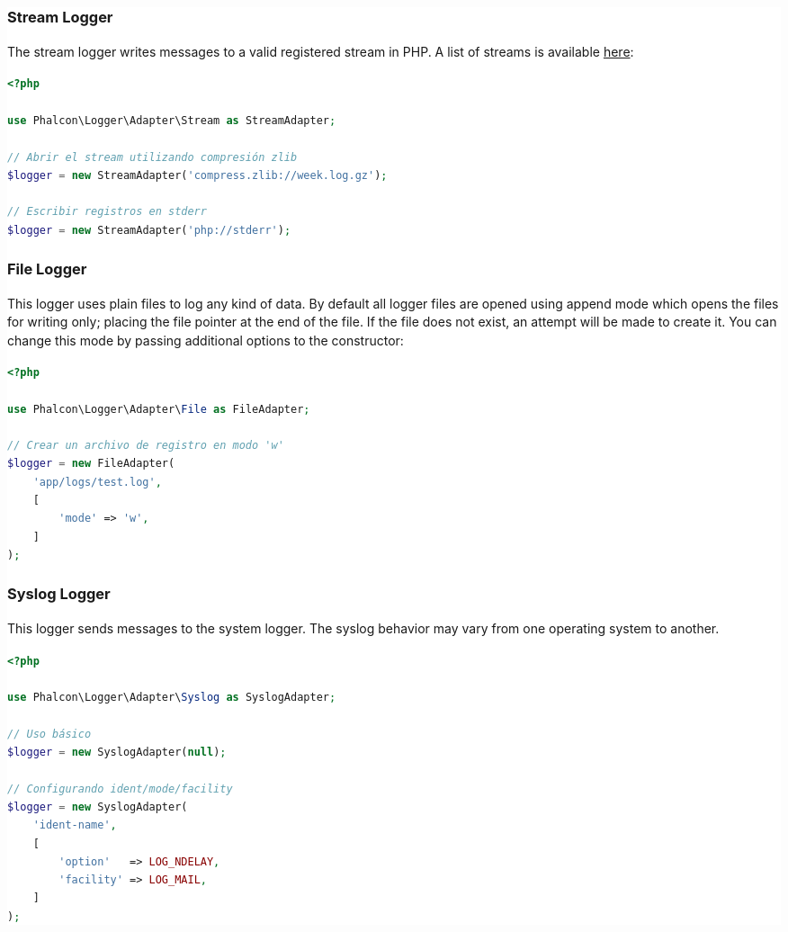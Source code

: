 <a name='usage-stream'></a>

### Stream Logger

The stream logger writes messages to a valid registered stream in PHP. A list of streams is available [here](https://php.net/manual/en/wrappers.php):

```php
<?php

use Phalcon\Logger\Adapter\Stream as StreamAdapter;

// Abrir el stream utilizando compresión zlib
$logger = new StreamAdapter('compress.zlib://week.log.gz');

// Escribir registros en stderr
$logger = new StreamAdapter('php://stderr');
```

<a name='usage-file'></a>

### File Logger

This logger uses plain files to log any kind of data. By default all logger files are opened using append mode which opens the files for writing only; placing the file pointer at the end of the file. If the file does not exist, an attempt will be made to create it. You can change this mode by passing additional options to the constructor:

```php
<?php

use Phalcon\Logger\Adapter\File as FileAdapter;

// Crear un archivo de registro en modo 'w'
$logger = new FileAdapter(
    'app/logs/test.log',
    [
        'mode' => 'w',
    ]
);
```

<a name='usage-syslog'></a>

### Syslog Logger

This logger sends messages to the system logger. The syslog behavior may vary from one operating system to another.

```php
<?php

use Phalcon\Logger\Adapter\Syslog as SyslogAdapter;

// Uso básico
$logger = new SyslogAdapter(null);

// Configurando ident/mode/facility
$logger = new SyslogAdapter(
    'ident-name',
    [
        'option'   => LOG_NDELAY,
        'facility' => LOG_MAIL,
    ]
);
```
